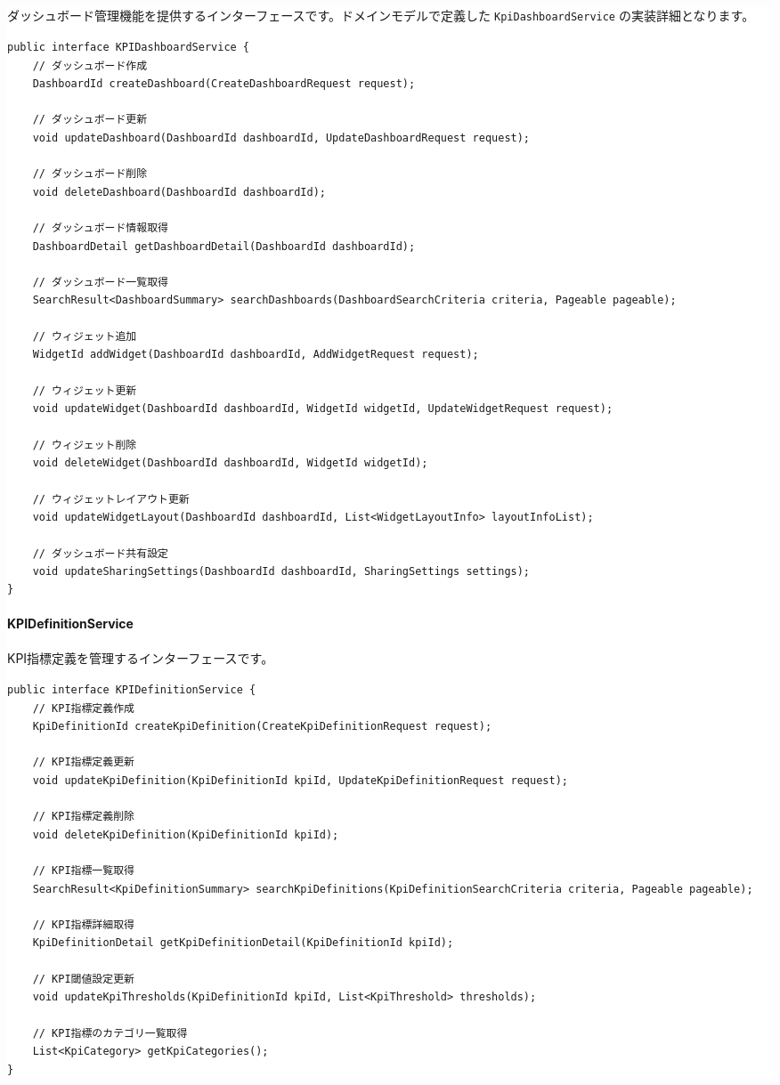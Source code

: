 ダッシュボード管理機能を提供するインターフェースです。ドメインモデルで定義した `KpiDashboardService` の実装詳細となります。

```
public interface KPIDashboardService {
    // ダッシュボード作成
    DashboardId createDashboard(CreateDashboardRequest request);
    
    // ダッシュボード更新
    void updateDashboard(DashboardId dashboardId, UpdateDashboardRequest request);
    
    // ダッシュボード削除
    void deleteDashboard(DashboardId dashboardId);
    
    // ダッシュボード情報取得
    DashboardDetail getDashboardDetail(DashboardId dashboardId);
    
    // ダッシュボード一覧取得
    SearchResult<DashboardSummary> searchDashboards(DashboardSearchCriteria criteria, Pageable pageable);
    
    // ウィジェット追加
    WidgetId addWidget(DashboardId dashboardId, AddWidgetRequest request);
    
    // ウィジェット更新
    void updateWidget(DashboardId dashboardId, WidgetId widgetId, UpdateWidgetRequest request);
    
    // ウィジェット削除
    void deleteWidget(DashboardId dashboardId, WidgetId widgetId);
    
    // ウィジェットレイアウト更新
    void updateWidgetLayout(DashboardId dashboardId, List<WidgetLayoutInfo> layoutInfoList);
    
    // ダッシュボード共有設定
    void updateSharingSettings(DashboardId dashboardId, SharingSettings settings);
}
```

#### KPIDefinitionService

KPI指標定義を管理するインターフェースです。

```
public interface KPIDefinitionService {
    // KPI指標定義作成
    KpiDefinitionId createKpiDefinition(CreateKpiDefinitionRequest request);
    
    // KPI指標定義更新
    void updateKpiDefinition(KpiDefinitionId kpiId, UpdateKpiDefinitionRequest request);
    
    // KPI指標定義削除
    void deleteKpiDefinition(KpiDefinitionId kpiId);
    
    // KPI指標一覧取得
    SearchResult<KpiDefinitionSummary> searchKpiDefinitions(KpiDefinitionSearchCriteria criteria, Pageable pageable);
    
    // KPI指標詳細取得
    KpiDefinitionDetail getKpiDefinitionDetail(KpiDefinitionId kpiId);
    
    // KPI閾値設定更新
    void updateKpiThresholds(KpiDefinitionId kpiId, List<KpiThreshold> thresholds);
    
    // KPI指標のカテゴリ一覧取得
    List<KpiCategory> getKpiCategories();
}
```